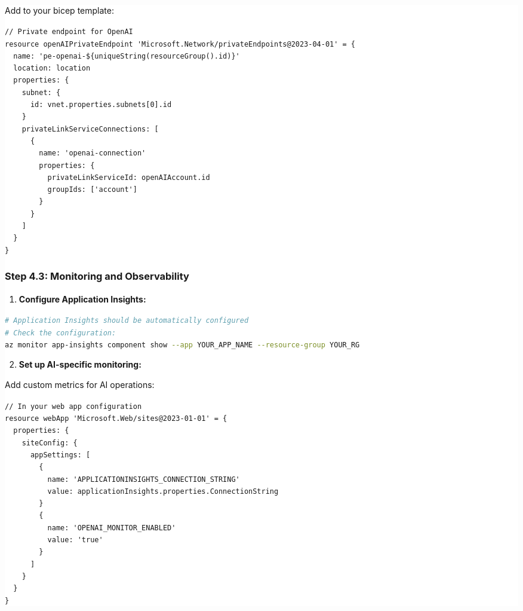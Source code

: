Add to your bicep template:
```bicep
// Private endpoint for OpenAI
resource openAIPrivateEndpoint 'Microsoft.Network/privateEndpoints@2023-04-01' = {
  name: 'pe-openai-${uniqueString(resourceGroup().id)}'
  location: location
  properties: {
    subnet: {
      id: vnet.properties.subnets[0].id
    }
    privateLinkServiceConnections: [
      {
        name: 'openai-connection'
        properties: {
          privateLinkServiceId: openAIAccount.id
          groupIds: ['account']
        }
      }
    ]
  }
}
```

### Step 4.3: Monitoring and Observability

1. **Configure Application Insights:**
```bash
# Application Insights should be automatically configured
# Check the configuration:
az monitor app-insights component show --app YOUR_APP_NAME --resource-group YOUR_RG
```

2. **Set up AI-specific monitoring:**

Add custom metrics for AI operations:
```bicep
// In your web app configuration
resource webApp 'Microsoft.Web/sites@2023-01-01' = {
  properties: {
    siteConfig: {
      appSettings: [
        {
          name: 'APPLICATIONINSIGHTS_CONNECTION_STRING'
          value: applicationInsights.properties.ConnectionString
        }
        {
          name: 'OPENAI_MONITOR_ENABLED'
          value: 'true'
        }
      ]
    }
  }
}
```
